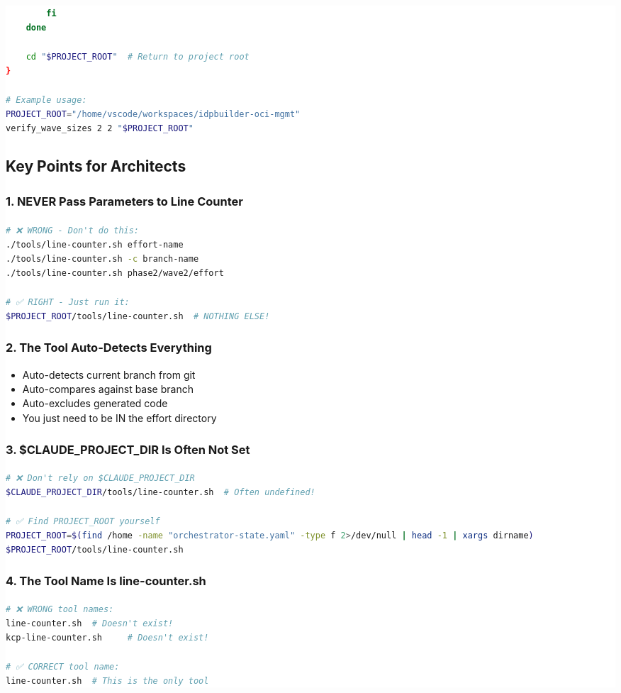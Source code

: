 ```bash
        fi
    done
    
    cd "$PROJECT_ROOT"  # Return to project root
}

# Example usage:
PROJECT_ROOT="/home/vscode/workspaces/idpbuilder-oci-mgmt"
verify_wave_sizes 2 2 "$PROJECT_ROOT"
```

## Key Points for Architects

### 1. NEVER Pass Parameters to Line Counter
```bash
# ❌ WRONG - Don't do this:
./tools/line-counter.sh effort-name
./tools/line-counter.sh -c branch-name
./tools/line-counter.sh phase2/wave2/effort

# ✅ RIGHT - Just run it:
$PROJECT_ROOT/tools/line-counter.sh  # NOTHING ELSE!
```

### 2. The Tool Auto-Detects Everything
- Auto-detects current branch from git
- Auto-compares against base branch
- Auto-excludes generated code
- You just need to be IN the effort directory

### 3. $CLAUDE_PROJECT_DIR Is Often Not Set
```bash
# ❌ Don't rely on $CLAUDE_PROJECT_DIR
$CLAUDE_PROJECT_DIR/tools/line-counter.sh  # Often undefined!

# ✅ Find PROJECT_ROOT yourself
PROJECT_ROOT=$(find /home -name "orchestrator-state.yaml" -type f 2>/dev/null | head -1 | xargs dirname)
$PROJECT_ROOT/tools/line-counter.sh
```

### 4. The Tool Name Is line-counter.sh
```bash
# ❌ WRONG tool names:
line-counter.sh  # Doesn't exist!
kcp-line-counter.sh     # Doesn't exist!

# ✅ CORRECT tool name:
line-counter.sh  # This is the only tool
```
